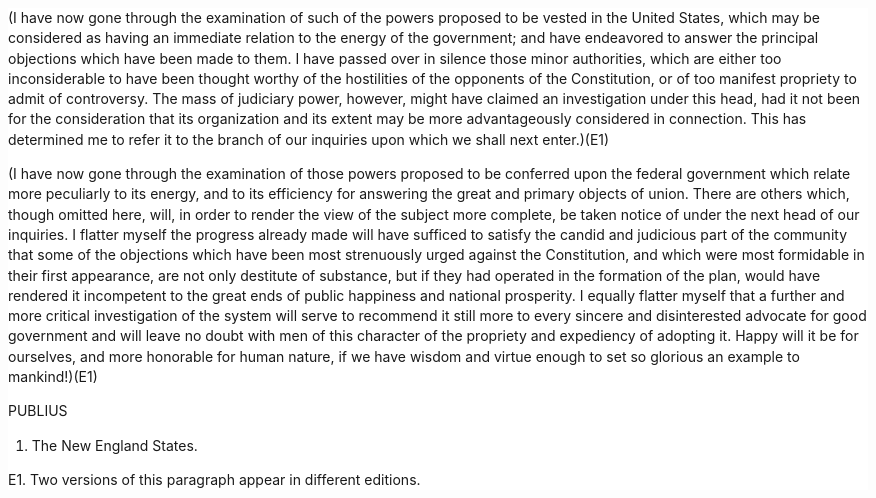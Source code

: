 (I have now gone through the examination of such of the powers proposed
to be vested in the United States, which may be considered as having an
immediate relation to the energy of the government; and have endeavored
to answer the principal objections which have been made to them. I have
passed over in silence those minor authorities, which are either too
inconsiderable to have been thought worthy of the hostilities of the
opponents of the Constitution, or of too manifest propriety to admit of
controversy. The mass of judiciary power, however, might have claimed
an investigation under this head, had it not been for the consideration
that its organization and its extent may be more advantageously
considered in connection. This has determined me to refer it to the
branch of our inquiries upon which we shall next enter.)(E1)

(I have now gone through the examination of those powers proposed to be
conferred upon the federal government which relate more peculiarly to
its energy, and to its efficiency for answering the great and primary
objects of union. There are others which, though omitted here, will, in
order to render the view of the subject more complete, be taken notice
of under the next head of our inquiries. I flatter myself the progress
already made will have sufficed to satisfy the candid and judicious
part of the community that some of the objections which have been
most strenuously urged against the Constitution, and which were
most formidable in their first appearance, are not only destitute of
substance, but if they had operated in the formation of the plan, would
have rendered it incompetent to the great ends of public happiness and
national prosperity. I equally flatter myself that a further and more
critical investigation of the system will serve to recommend it still
more to every sincere and disinterested advocate for good government
and will leave no doubt with men of this character of the propriety
and expediency of adopting it. Happy will it be for ourselves, and more
honorable for human nature, if we have wisdom and virtue enough to set
so glorious an example to mankind!)(E1)

PUBLIUS

1. The New England States.

E1. Two versions of this paragraph appear in different editions.




